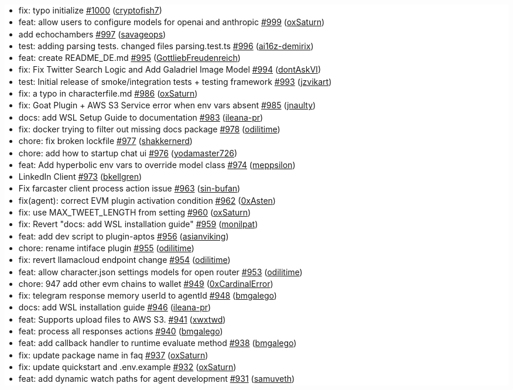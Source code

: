 - fix: typo initialize [\#1000](https://github.com/alanOS/alan/pull/1000) ([cryptofish7](https://github.com/cryptofish7))
- feat: allow users to configure models for openai and anthropic [\#999](https://github.com/alanOS/alan/pull/999) ([oxSaturn](https://github.com/oxSaturn))
- add echochambers [\#997](https://github.com/alanOS/alan/pull/997) ([savageops](https://github.com/savageops))
- test: adding parsing tests. changed files parsing.test.ts [\#996](https://github.com/alanOS/alan/pull/996) ([ai16z-demirix](https://github.com/ai16z-demirix))
- feat: create README\_DE.md [\#995](https://github.com/alanOS/alan/pull/995) ([GottliebFreudenreich](https://github.com/GottliebFreudenreich))
- fix: Fix Twitter Search Logic and Add Galadriel Image Model [\#994](https://github.com/alanOS/alan/pull/994) ([dontAskVI](https://github.com/dontAskVI))
- test: Initial release of smoke/integration tests + testing framework [\#993](https://github.com/alanOS/alan/pull/993) ([jzvikart](https://github.com/jzvikart))
- fix: a typo in characterfile.md [\#986](https://github.com/alanOS/alan/pull/986) ([oxSaturn](https://github.com/oxSaturn))
- fix: Goat Plugin + AWS S3 Service error when env vars absent [\#985](https://github.com/alanOS/alan/pull/985) ([jnaulty](https://github.com/jnaulty))
- docs: add WSL Setup Guide to documentation  [\#983](https://github.com/alanOS/alan/pull/983) ([ileana-pr](https://github.com/ileana-pr))
- fix: docker trying to filter out missing docs package [\#978](https://github.com/alanOS/alan/pull/978) ([odilitime](https://github.com/odilitime))
- chore: fix broken lockfile [\#977](https://github.com/alanOS/alan/pull/977) ([shakkernerd](https://github.com/shakkernerd))
- chore: add how to startup chat ui [\#976](https://github.com/alanOS/alan/pull/976) ([yodamaster726](https://github.com/yodamaster726))
- feat: Add hyperbolic env vars to override model class [\#974](https://github.com/alanOS/alan/pull/974) ([meppsilon](https://github.com/meppsilon))
- LinkedIn Client [\#973](https://github.com/alanOS/alan/pull/973) ([bkellgren](https://github.com/bkellgren))
- Fix farcaster client process action issue [\#963](https://github.com/alanOS/alan/pull/963) ([sin-bufan](https://github.com/sin-bufan))
- fix\(agent\): correct EVM plugin activation condition [\#962](https://github.com/alanOS/alan/pull/962) ([0xAsten](https://github.com/0xAsten))
- fix: use MAX\_TWEET\_LENGTH from setting [\#960](https://github.com/alanOS/alan/pull/960) ([oxSaturn](https://github.com/oxSaturn))
- fix: Revert "docs: add WSL installation guide" [\#959](https://github.com/alanOS/alan/pull/959) ([monilpat](https://github.com/monilpat))
- feat: add dev script to plugin-aptos [\#956](https://github.com/alanOS/alan/pull/956) ([asianviking](https://github.com/asianviking))
- chore: rename intiface plugin [\#955](https://github.com/alanOS/alan/pull/955) ([odilitime](https://github.com/odilitime))
- fix: revert llamacloud endpoint change [\#954](https://github.com/alanOS/alan/pull/954) ([odilitime](https://github.com/odilitime))
- feat: allow character.json settings models for open router [\#953](https://github.com/alanOS/alan/pull/953) ([odilitime](https://github.com/odilitime))
- chore: 947 add other evm chains to wallet [\#949](https://github.com/alanOS/alan/pull/949) ([0xCardinalError](https://github.com/0xCardinalError))
- fix: telegram response memory userId to agentId [\#948](https://github.com/alanOS/alan/pull/948) ([bmgalego](https://github.com/bmgalego))
- docs: add WSL installation guide [\#946](https://github.com/alanOS/alan/pull/946) ([ileana-pr](https://github.com/ileana-pr))
- feat: Supports upload files to AWS S3. [\#941](https://github.com/alanOS/alan/pull/941) ([xwxtwd](https://github.com/xwxtwd))
- feat: process all responses actions [\#940](https://github.com/alanOS/alan/pull/940) ([bmgalego](https://github.com/bmgalego))
- feat: add callback handler to runtime evaluate method [\#938](https://github.com/alanOS/alan/pull/938) ([bmgalego](https://github.com/bmgalego))
- fix: update package name in faq [\#937](https://github.com/alanOS/alan/pull/937) ([oxSaturn](https://github.com/oxSaturn))
- fix: update quickstart and .env.example [\#932](https://github.com/alanOS/alan/pull/932) ([oxSaturn](https://github.com/oxSaturn))
- feat: add dynamic watch paths for agent development [\#931](https://github.com/alanOS/alan/pull/931) ([samuveth](https://github.com/samuveth))
